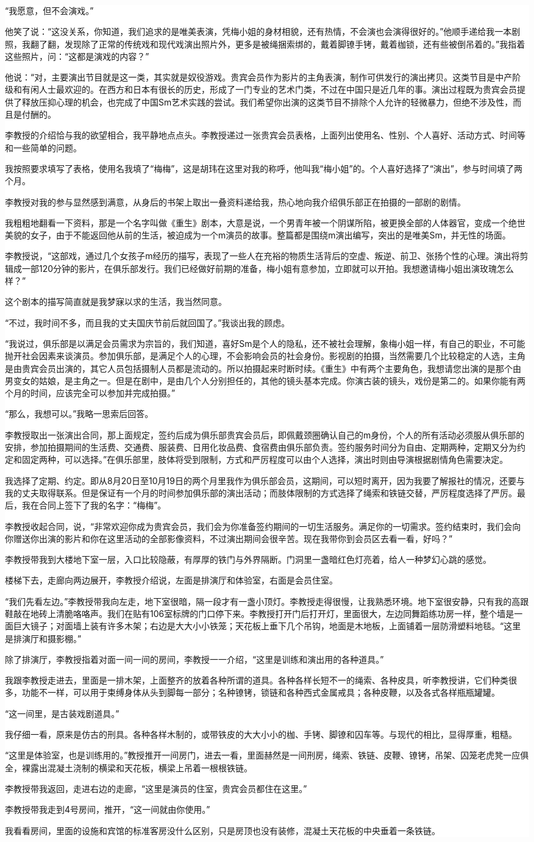 “我愿意，但不会演戏。”

他笑了说：“这没关系，你知道，我们追求的是唯美表演，凭梅小姐的身材相貌，还有热情，不会演也会演得很好的。”他顺手递给我一本剧照，我翻了翻，发现除了正常的传统戏和现代戏演出照片外，更多是被绳捆索绑的，戴着脚镣手铐，戴着枷锁，还有些被倒吊着的。”我指着这些照片，问：“这都是演戏的内容？”

他说：“对，主要演出节目就是这一类，其实就是奴役游戏。贵宾会员作为影片的主角表演，制作可供发行的演出拷贝。这类节目是中产阶级和有闲人士最欢迎的。在西方和日本有很长的历史，形成了一门专业的艺术门类，不过在中国只是近几年的事。演出过程既为贵宾会员提供了释放压抑心理的机会，也完成了中国Sm艺术实践的尝试。我们希望你出演的这类节目不排除个人允许的轻微暴力，但绝不涉及性，而且是付酬的。

李教授的介绍恰与我的欲望相合，我平静地点点头。李教授递过一张贵宾会员表格，上面列出使用名、性别、个人喜好、活动方式、时间等和一些简单的问题。

我按照要求填写了表格，使用名我填了“梅梅”，这是胡玮在这里对我的称呼，他叫我“梅小姐”的。个人喜好选择了“演出”，参与时间填了两个月。

李教授对我的参与显然感到满意，从身后的书架上取出一叠资料递给我，热心地向我介绍俱乐部正在拍摄的一部剧的剧情。

我粗粗地翻看一下资料，那是一个名字叫做《重生》剧本，大意是说，一个男青年被一个阴谋所陷，被更换全部的人体器官，变成一个绝世美貌的女子，由于不能返回他从前的生活，被迫成为一个m演员的故事。整篇都是围绕m演出编写，突出的是唯美Sm，并无性的场面。

李教授说，“这部戏，通过几个女孩子m经历的描写，表现了一些人在充裕的物质生活背后的空虚、叛逆、前卫、张扬个性的心理。演出将剪辑成一部120分钟的影片，在俱乐部发行。我们已经做好前期的准备，梅小姐有意参加，立即就可以开拍。我想邀请梅小姐出演玫瑰怎么样？”

这个剧本的描写简直就是我梦寐以求的生活，我当然同意。

“不过，我时间不多，而且我的丈夫国庆节前后就回国了。”我谈出我的顾虑。

“我说过，俱乐部是以满足会员需求为宗旨的，我们知道，喜好Sm是个人的隐私，还不被社会理解，象梅小姐一样，有自己的职业，不可能抛开社会因素来谈演员。参加俱乐部，是满足个人的心理，不会影响会员的社会身份。影视剧的拍摄，当然需要几个比较稳定的人选，主角是由贵宾会员出演的，其它人员包括摄制人员都是流动的。所以拍摄起来时断时续。《重生》中有两个主要角色，我想请您出演的是那个由男变女的姑娘，是主角之一。但是在剧中，是由几个人分别担任的，其他的镜头基本完成。你演古装的镜头，戏份是第二的。如果你能有两个月的时间，应该完全可以参加并完成拍摄。”

“那么，我想可以。”我略一思索后回答。

李教授取出一张演出合同，那上面规定，签约后成为俱乐部贵宾会员后，即佩戴颈圈确认自己的m身份，个人的所有活动必须服从俱乐部的安排，参加拍摄期间的生活费、交通费、服装费、日用化妆品费、食宿费由俱乐部负责。签约服务时间分为自由、定期两种，定期又分为约定和固定两种，可以选择。”在俱乐部里，肢体将受到限制，方式和严厉程度可以由个人选择，演出时则由导演根据剧情角色需要决定。

我选择了定期、约定。即从8月20日至10月19日的两个月里我作为俱乐部会员，这期间，可以短时离开，因为我要了解报社的情况，还要与我的丈夫取得联系。但是保证有一个月的时间参加俱乐部的演出活动；而肢体限制的方式选择了绳索和铁链交替，严厉程度选择了严厉。最后，我在合同上签下了我的名字：“梅梅”。

李教授收起合同，说，“非常欢迎你成为贵宾会员，我们会为你准备签约期间的一切生活服务。满足你的一切需求。签约结束时，我们会向你赠送你出演的影片和你在这里活动的全部影像资料，不过演出期间会很辛苦。现在我带你到会员区去看一看，好吗？”

李教授带我到大楼地下室一层，入口比较隐蔽，有厚厚的铁门与外界隔断。门洞里一盏暗红色灯亮着，给人一种梦幻心跳的感觉。

楼梯下去，走廊向两边展开，李教授介绍说，左面是排演厅和体验室，右面是会员住室。

“我们先看左边。”李教授带我向左走，地下室很暗，隔一段才有一盏小顶灯。李教授走得很慢，让我熟悉环境。地下室很安静，只有我的高跟鞋敲在地砖上清脆咯咯声。我们在贴有106室标牌的门口停下来。李教授打开门后打开灯，里面很大，左边同舞蹈练功房一样，整个墙是一面巨大镜子；对面墙上装有许多木架；右边是大大小小铁笼；天花板上垂下几个吊钩，地面是木地板，上面铺着一层防滑塑料地毯。“这里是排演厅和摄影棚。”

除了排演厅，李教授指着对面一间一间的房间，李教授一一介绍，“这里是训练和演出用的各种道具。”

我跟李教授走进去，里面是一排木架，上面整齐的放着各种所谓的道具。各种各样长短不一的绳索、各种皮具，听李教授讲，它们种类很多，功能不一样，可以用于束缚身体从头到脚每一部分；名种镣铐，锁链和各种西式金属戒具；各种皮鞭，以及各式各样瓶瓶罐罐。

“这一间里，是古装戏剧道具。”

我仔细一看，原来是仿古的刑具。各种各样木制的，或带铁皮的大大小小的枷、手铐、脚镣和囚车等。与现代的相比，显得厚重，粗糙。

“这里是体验室，也是训练用的。”教授推开一间房门，进去一看，里面赫然是一间刑房，绳索、铁链、皮鞭、镣铐，吊架、囚笼老虎凳一应俱全，裸露出混凝土浇制的横梁和天花板，横梁上吊着一根根铁链。

李教授带我返回，走进右边的走廊，“这里是演员的住室，贵宾会员都住在这里。”

李教授带我走到4号房间，推开，“这一间就由你使用。”

我看看房间，里面的设施和宾馆的标准客房没什么区别，只是房顶也没有装修，混凝土天花板的中央垂着一条铁链。
